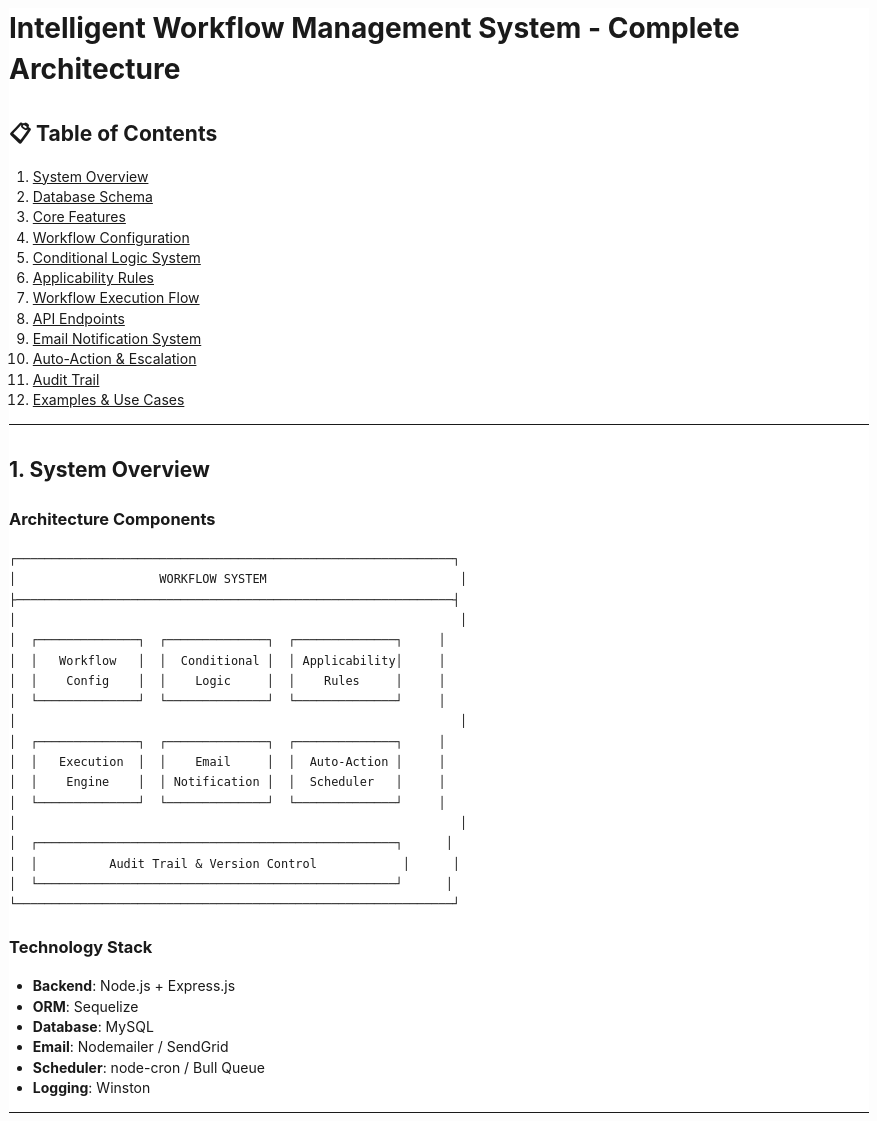# Intelligent Workflow Management System - Complete Architecture

## 📋 Table of Contents
1. [System Overview](#system-overview)
2. [Database Schema](#database-schema)
3. [Core Features](#core-features)
4. [Workflow Configuration](#workflow-configuration)
5. [Conditional Logic System](#conditional-logic-system)
6. [Applicability Rules](#applicability-rules)
7. [Workflow Execution Flow](#workflow-execution-flow)
8. [API Endpoints](#api-endpoints)
9. [Email Notification System](#email-notification-system)
10. [Auto-Action & Escalation](#auto-action-escalation)
11. [Audit Trail](#audit-trail)
12. [Examples & Use Cases](#examples-use-cases)

---

## 1. System Overview

### Architecture Components

```
┌─────────────────────────────────────────────────────────────┐
│                    WORKFLOW SYSTEM                           │
├─────────────────────────────────────────────────────────────┤
│                                                              │
│  ┌──────────────┐  ┌──────────────┐  ┌──────────────┐     │
│  │   Workflow   │  │  Conditional │  │ Applicability│     │
│  │    Config    │  │    Logic     │  │    Rules     │     │
│  └──────────────┘  └──────────────┘  └──────────────┘     │
│                                                              │
│  ┌──────────────┐  ┌──────────────┐  ┌──────────────┐     │
│  │   Execution  │  │    Email     │  │  Auto-Action │     │
│  │    Engine    │  │ Notification │  │  Scheduler   │     │
│  └──────────────┘  └──────────────┘  └──────────────┘     │
│                                                              │
│  ┌──────────────────────────────────────────────────┐      │
│  │          Audit Trail & Version Control            │      │
│  └──────────────────────────────────────────────────┘      │
└─────────────────────────────────────────────────────────────┘
```

### Technology Stack
- **Backend**: Node.js + Express.js
- **ORM**: Sequelize
- **Database**: MySQL
- **Email**: Nodemailer / SendGrid
- **Scheduler**: node-cron / Bull Queue
- **Logging**: Winston

---